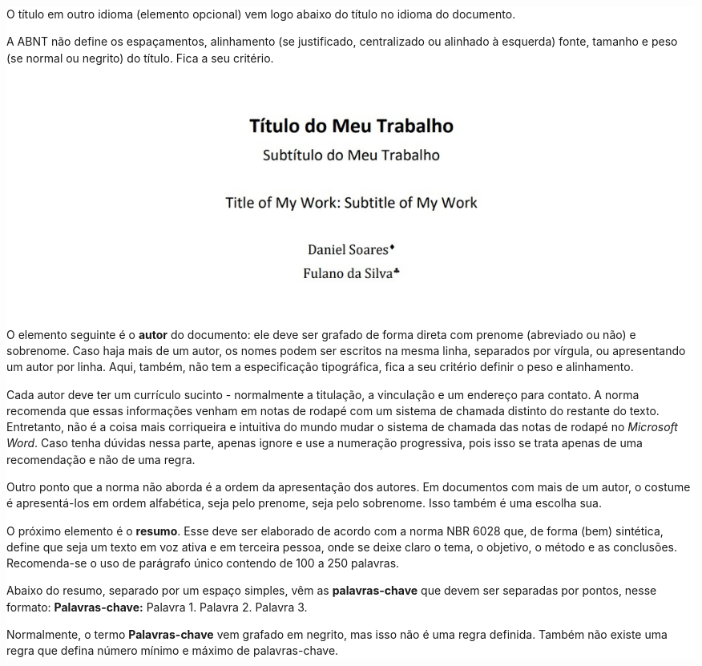 O título em outro idioma (elemento opcional) vem logo abaixo do título no idioma do documento.

A ABNT não define os espaçamentos, alinhamento (se justificado, centralizado ou alinhado à esquerda) fonte, tamanho e peso (se normal ou negrito) do título. Fica a seu critério.

![Exemplo de título](titulo.jpg)

O elemento seguinte é o **autor** do documento: ele deve ser grafado de forma direta com prenome (abreviado ou não) e sobrenome. Caso haja mais de um autor, os nomes podem ser escritos na mesma linha, separados por vírgula, ou apresentando um autor por linha. Aqui, também, não tem a especificação tipográfica, fica a seu critério definir o peso e alinhamento.

Cada autor deve ter um currículo sucinto - normalmente a titulação, a vinculação e um endereço para contato. A norma recomenda que essas informações venham em notas de rodapé com um sistema de chamada distinto do restante do texto. Entretanto, não é a coisa mais corriqueira e intuitiva do mundo mudar o sistema de chamada das notas de rodapé no _Microsoft Word_. Caso tenha dúvidas nessa parte, apenas ignore e use a numeração progressiva, pois isso se trata apenas de uma recomendação e não de uma regra.

Outro ponto que a norma não aborda é a ordem da apresentação dos autores. Em documentos com mais de um autor, o costume é apresentá-los em ordem alfabética, seja pelo prenome, seja pelo sobrenome. Isso também é uma escolha sua.

O próximo elemento é o **resumo**. Esse deve ser elaborado de acordo com a norma NBR 6028 que, de forma (bem) sintética, define que seja um texto em voz ativa e em terceira pessoa, onde se deixe claro o tema, o objetivo, o método e as conclusões. Recomenda-se o uso de parágrafo único contendo de 100 a 250 palavras.

Abaixo do resumo, separado por um espaço simples, vêm as **palavras-chave** que devem ser separadas por pontos, nesse formato: **Palavras-chave:** Palavra 1. Palavra 2. Palavra 3.

Normalmente, o termo **Palavras-chave** vem grafado em negrito, mas isso não é uma regra definida. Também não existe uma regra que defina número mínimo e máximo de palavras-chave.
